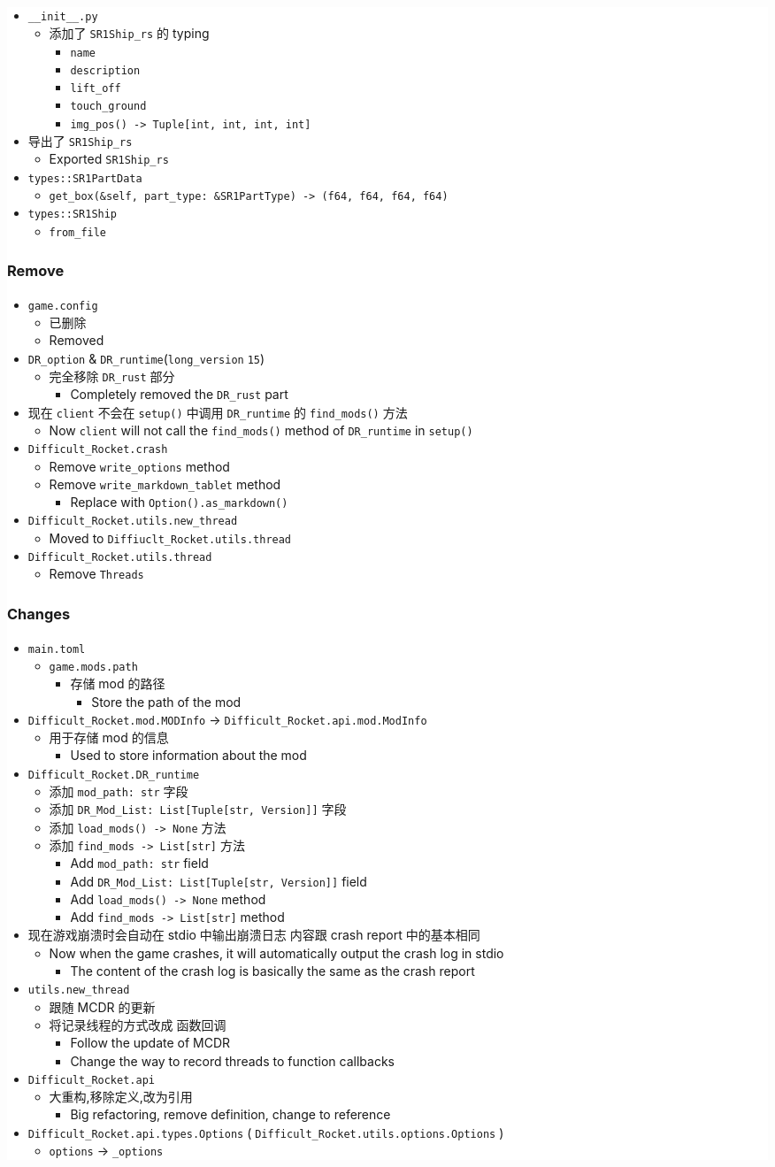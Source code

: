 - `__init__.py`
  - 添加了 `SR1Ship_rs` 的 typing
    - `name`
    - `description`
    - `lift_off`
    - `touch_ground`
    - `img_pos() -> Tuple[int, int, int, int]`
- 导出了 `SR1Ship_rs`
  - Exported `SR1Ship_rs`
- `types::SR1PartData`
  - `get_box(&self, part_type: &SR1PartType) -> (f64, f64, f64, f64)`
- `types::SR1Ship`
  - `from_file`

### Remove

- `game.config`
  - 已删除
  - Removed
- `DR_option` & `DR_runtime`(`long_version` `15`)
  - 完全移除 `DR_rust` 部分
    - Completely removed the `DR_rust` part
- 现在 `client` 不会在 `setup()` 中调用 `DR_runtime` 的 `find_mods()` 方法
  - Now `client` will not call the `find_mods()` method of `DR_runtime` in `setup()`
- `Difficult_Rocket.crash`
  - Remove `write_options` method
  - Remove `write_markdown_tablet` method
    - Replace with `Option().as_markdown()`
- `Difficult_Rocket.utils.new_thread`
  - Moved to `Diffiuclt_Rocket.utils.thread`
- `Difficult_Rocket.utils.thread`
  - Remove `Threads`

### Changes

- `main.toml`
  - `game.mods.path`
    - 存储 mod 的路径
      - Store the path of the mod
- `Difficult_Rocket.mod.MODInfo` -> `Difficult_Rocket.api.mod.ModInfo`
  - 用于存储 mod 的信息
    - Used to store information about the mod
- `Difficult_Rocket.DR_runtime`
  - 添加 `mod_path: str` 字段
  - 添加 `DR_Mod_List: List[Tuple[str, Version]]` 字段
  - 添加 `load_mods() -> None` 方法
  - 添加 `find_mods -> List[str]` 方法
    - Add `mod_path: str` field
    - Add `DR_Mod_List: List[Tuple[str, Version]]` field
    - Add `load_mods() -> None` method
    - Add `find_mods -> List[str]` method
- 现在游戏崩溃时会自动在 stdio 中输出崩溃日志 内容跟 crash report 中的基本相同
  - Now when the game crashes, it will automatically output the crash log in stdio
    - The content of the crash log is basically the same as the crash report
- `utils.new_thread`
  - 跟随 MCDR 的更新
  - 将记录线程的方式改成 函数回调
    - Follow the update of MCDR
    - Change the way to record threads to function callbacks
- `Difficult_Rocket.api`
  - 大重构,移除定义,改为引用
    - Big refactoring, remove definition, change to reference
- `Difficult_Rocket.api.types.Options` ( `Difficult_Rocket.utils.options.Options` )
  - `options` -> `_options`